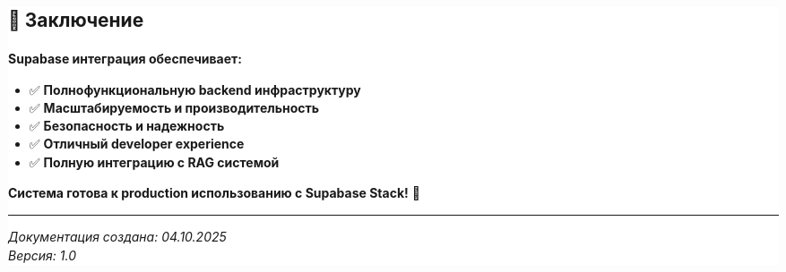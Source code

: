 ## 🎉 Заключение

**Supabase интеграция обеспечивает:**

- ✅ **Полнофункциональную backend инфраструктуру**
- ✅ **Масштабируемость и производительность**
- ✅ **Безопасность и надежность**
- ✅ **Отличный developer experience**
- ✅ **Полную интеграцию с RAG системой**

**Система готова к production использованию с Supabase Stack!** 🚀

---

*Документация создана: 04.10.2025*  
*Версия: 1.0*
